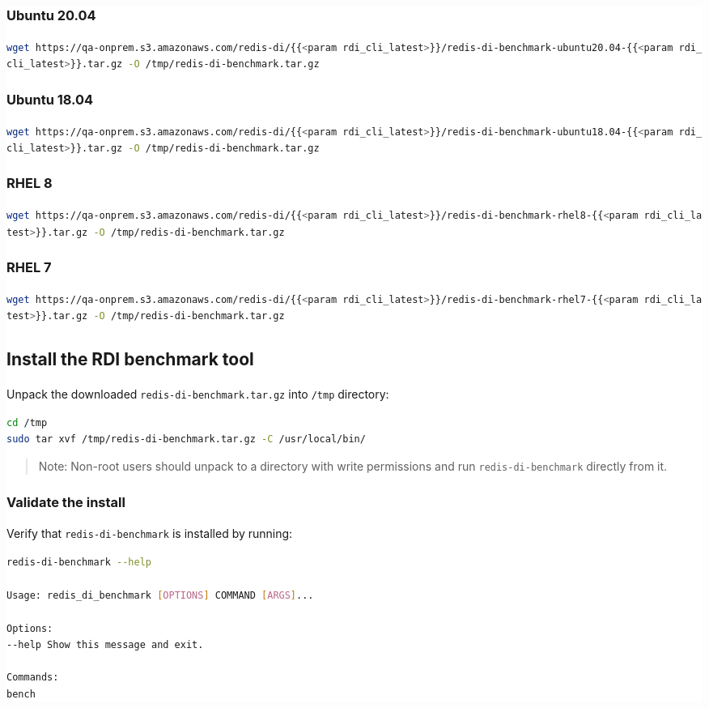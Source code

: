 ### Ubuntu 20.04

```bash
wget https://qa-onprem.s3.amazonaws.com/redis-di/{{<param rdi_cli_latest>}}/redis-di-benchmark-ubuntu20.04-{{<param rdi_cli_latest>}}.tar.gz -O /tmp/redis-di-benchmark.tar.gz
```

### Ubuntu 18.04

```bash
wget https://qa-onprem.s3.amazonaws.com/redis-di/{{<param rdi_cli_latest>}}/redis-di-benchmark-ubuntu18.04-{{<param rdi_cli_latest>}}.tar.gz -O /tmp/redis-di-benchmark.tar.gz
```

### RHEL 8

```bash
wget https://qa-onprem.s3.amazonaws.com/redis-di/{{<param rdi_cli_latest>}}/redis-di-benchmark-rhel8-{{<param rdi_cli_latest>}}.tar.gz -O /tmp/redis-di-benchmark.tar.gz
```

### RHEL 7

```bash
wget https://qa-onprem.s3.amazonaws.com/redis-di/{{<param rdi_cli_latest>}}/redis-di-benchmark-rhel7-{{<param rdi_cli_latest>}}.tar.gz -O /tmp/redis-di-benchmark.tar.gz
```

## Install the RDI benchmark tool

Unpack the downloaded `redis-di-benchmark.tar.gz` into `/tmp` directory:

```bash
cd /tmp
sudo tar xvf /tmp/redis-di-benchmark.tar.gz -C /usr/local/bin/
```

> Note: Non-root users should unpack to a directory with write permissions and run `redis-di-benchmark` directly from it.

### Validate the install

Verify that `redis-di-benchmark` is installed by running:

```bash
redis-di-benchmark --help

Usage: redis_di_benchmark [OPTIONS] COMMAND [ARGS]...

Options:
--help Show this message and exit.

Commands:
bench
```
